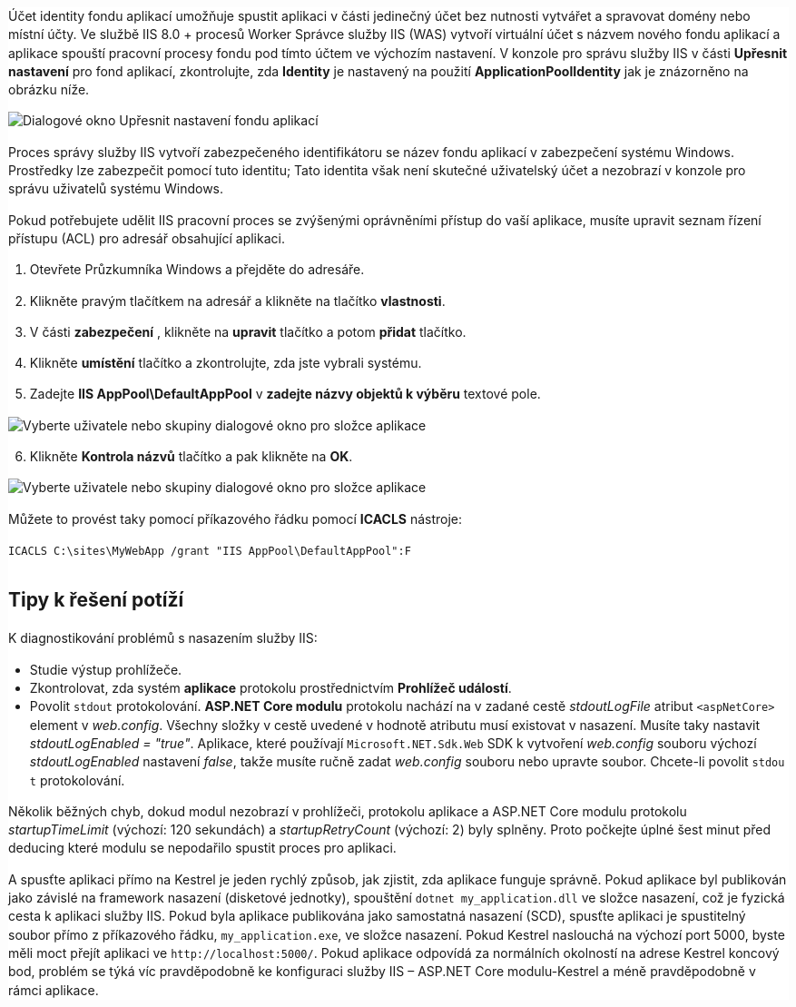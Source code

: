 Účet identity fondu aplikací umožňuje spustit aplikaci v části jedinečný účet bez nutnosti vytvářet a spravovat domény nebo místní účty. Ve službě IIS 8.0 + procesů Worker Správce služby IIS (WAS) vytvoří virtuální účet s názvem nového fondu aplikací a aplikace spouští pracovní procesy fondu pod tímto účtem ve výchozím nastavení. V konzole pro správu služby IIS v části **Upřesnit nastavení** pro fond aplikací, zkontrolujte, zda **Identity** je nastavený na použití **ApplicationPoolIdentity** jak je znázorněno na obrázku níže.

![Dialogové okno Upřesnit nastavení fondu aplikací](iis/_static/apppool-identity.png)

Proces správy služby IIS vytvoří zabezpečeného identifikátoru se název fondu aplikací v zabezpečení systému Windows. Prostředky lze zabezpečit pomocí tuto identitu; Tato identita však není skutečné uživatelský účet a nezobrazí v konzole pro správu uživatelů systému Windows.

Pokud potřebujete udělit IIS pracovní proces se zvýšenými oprávněními přístup do vaší aplikace, musíte upravit seznam řízení přístupu (ACL) pro adresář obsahující aplikaci.

1. Otevřete Průzkumníka Windows a přejděte do adresáře.

2. Klikněte pravým tlačítkem na adresář a klikněte na tlačítko **vlastnosti**.

3. V části **zabezpečení** , klikněte na **upravit** tlačítko a potom **přidat** tlačítko.

4. Klikněte **umístění** tlačítko a zkontrolujte, zda jste vybrali systému.

5. Zadejte **IIS AppPool\DefaultAppPool** v **zadejte názvy objektů k výběru** textové pole.

  ![Vyberte uživatele nebo skupiny dialogové okno pro složce aplikace](iis/_static/select-users-or-groups-1.png)

6. Klikněte **Kontrola názvů** tlačítko a pak klikněte na **OK**.

  ![Vyberte uživatele nebo skupiny dialogové okno pro složce aplikace](iis/_static/select-users-or-groups-2.png)

Můžete to provést taky pomocí příkazového řádku pomocí **ICACLS** nástroje:

```console
ICACLS C:\sites\MyWebApp /grant "IIS AppPool\DefaultAppPool":F
```

## <a name="troubleshooting-tips"></a>Tipy k řešení potíží

K diagnostikování problémů s nasazením služby IIS:

* Studie výstup prohlížeče.
* Zkontrolovat, zda systém **aplikace** protokolu prostřednictvím **Prohlížeč událostí**.
* Povolit `stdout` protokolování. **ASP.NET Core modulu** protokolu nachází na v zadané cestě *stdoutLogFile* atribut `<aspNetCore>` element v *web.config*. Všechny složky v cestě uvedené v hodnotě atributu musí existovat v nasazení. Musíte taky nastavit *stdoutLogEnabled = "true"*. Aplikace, které používají `Microsoft.NET.Sdk.Web` SDK k vytvoření *web.config* souboru výchozí *stdoutLogEnabled* nastavení *false*, takže musíte ručně zadat *web.config* souboru nebo upravte soubor. Chcete-li povolit `stdout` protokolování.

Několik běžných chyb, dokud modul nezobrazí v prohlížeči, protokolu aplikace a ASP.NET Core modulu protokolu *startupTimeLimit* (výchozí: 120 sekundách) a *startupRetryCount* (výchozí: 2) byly splněny. Proto počkejte úplné šest minut před deducing které modulu se nepodařilo spustit proces pro aplikaci.

A spusťte aplikaci přímo na Kestrel je jeden rychlý způsob, jak zjistit, zda aplikace funguje správně. Pokud aplikace byl publikován jako závislé na framework nasazení (disketové jednotky), spouštění `dotnet my_application.dll` ve složce nasazení, což je fyzická cesta k aplikaci služby IIS. Pokud byla aplikace publikována jako samostatná nasazení (SCD), spusťte aplikaci je spustitelný soubor přímo z příkazového řádku, `my_application.exe`, ve složce nasazení. Pokud Kestrel naslouchá na výchozí port 5000, byste měli moct přejít aplikaci ve `http://localhost:5000/`. Pokud aplikace odpovídá za normálních okolností na adrese Kestrel koncový bod, problém se týká víc pravděpodobně ke konfiguraci služby IIS – ASP.NET Core modulu-Kestrel a méně pravděpodobně v rámci aplikace.
